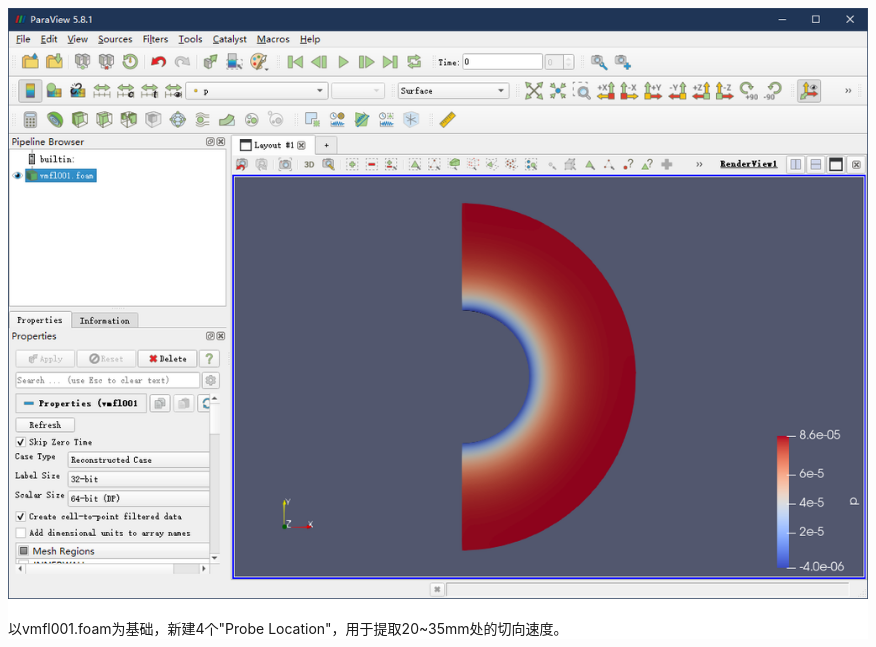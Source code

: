 ![20210814-5-1.png](/docs/img/_resources/20210814-5-1.png)

以vmfl001.foam为基础，新建4个"Probe Location"，用于提取20~35mm处的切向速度。
